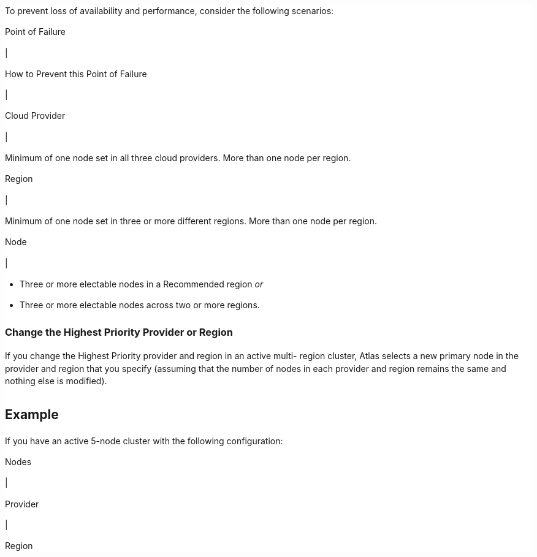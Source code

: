 To prevent loss of availability and performance, consider the following
scenarios:

Point of Failure

|

How to Prevent this Point of Failure  
  
|  
  
Cloud Provider

|

Minimum of one node set in all three cloud providers. More than one node per
region.  
  
Region

|

Minimum of one node set in three or more different regions. More than one node
per region.  
  
Node

|

  * Three or more electable nodes in a Recommended region _or_

  * Three or more electable nodes across two or more regions.

  
  
### Change the Highest Priority Provider or Region

If you change the Highest Priority provider and region in an active multi-
region cluster, Atlas selects a new primary node in the provider and region
that you specify (assuming that the number of nodes in each provider and
region remains the same and nothing else is modified).

## Example

If you have an active 5-node cluster with the following configuration:

Nodes

|

Provider

|

Region
